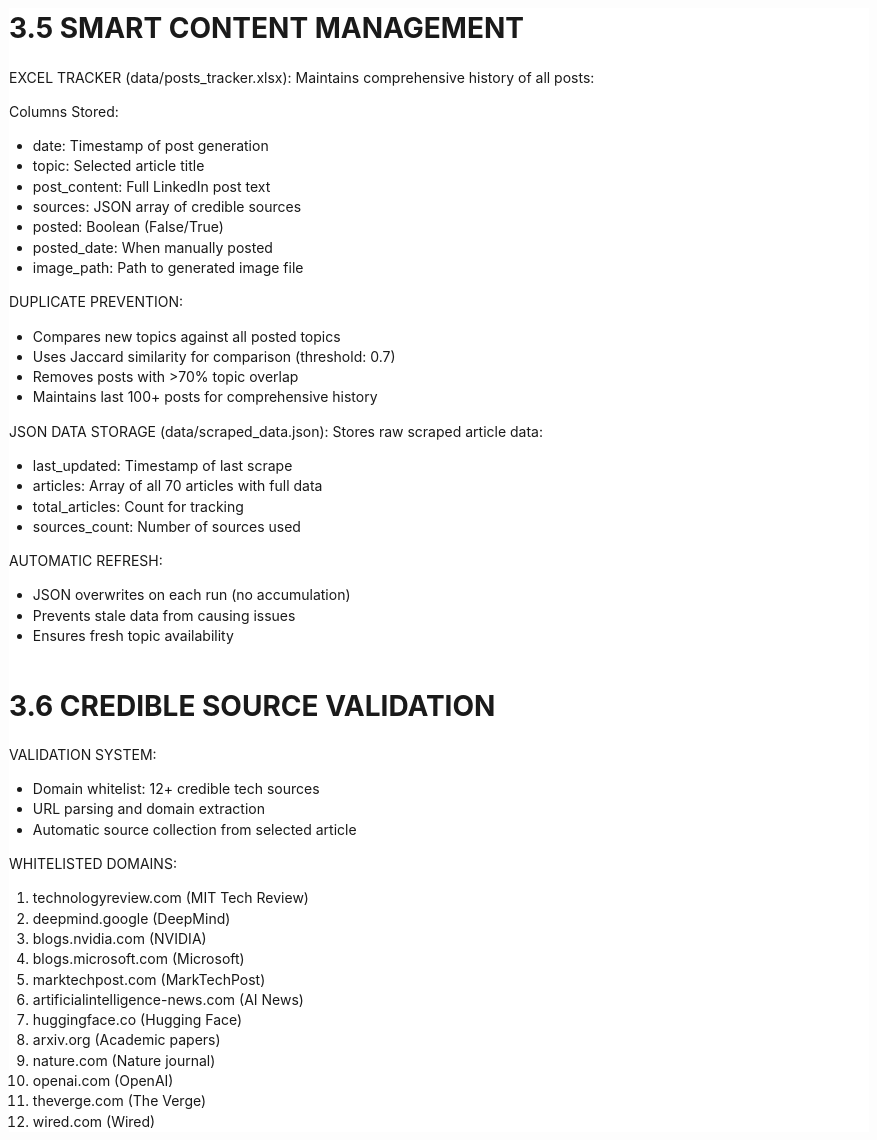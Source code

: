 3.5 SMART CONTENT MANAGEMENT
================================================================================

EXCEL TRACKER (data/posts_tracker.xlsx):
Maintains comprehensive history of all posts:

Columns Stored:
- date: Timestamp of post generation
- topic: Selected article title
- post_content: Full LinkedIn post text
- sources: JSON array of credible sources
- posted: Boolean (False/True)
- posted_date: When manually posted
- image_path: Path to generated image file

DUPLICATE PREVENTION:
- Compares new topics against all posted topics
- Uses Jaccard similarity for comparison (threshold: 0.7)
- Removes posts with >70% topic overlap
- Maintains last 100+ posts for comprehensive history

JSON DATA STORAGE (data/scraped_data.json):
Stores raw scraped article data:
- last_updated: Timestamp of last scrape
- articles: Array of all 70 articles with full data
- total_articles: Count for tracking
- sources_count: Number of sources used

AUTOMATIC REFRESH:
- JSON overwrites on each run (no accumulation)
- Prevents stale data from causing issues
- Ensures fresh topic availability

3.6 CREDIBLE SOURCE VALIDATION
================================================================================

VALIDATION SYSTEM:
- Domain whitelist: 12+ credible tech sources
- URL parsing and domain extraction
- Automatic source collection from selected article

WHITELISTED DOMAINS:
1. technologyreview.com (MIT Tech Review)
2. deepmind.google (DeepMind)
3. blogs.nvidia.com (NVIDIA)
4. blogs.microsoft.com (Microsoft)
5. marktechpost.com (MarkTechPost)
6. artificialintelligence-news.com (AI News)
7. huggingface.co (Hugging Face)
8. arxiv.org (Academic papers)
9. nature.com (Nature journal)
10. openai.com (OpenAI)
11. theverge.com (The Verge)
12. wired.com (Wired)

